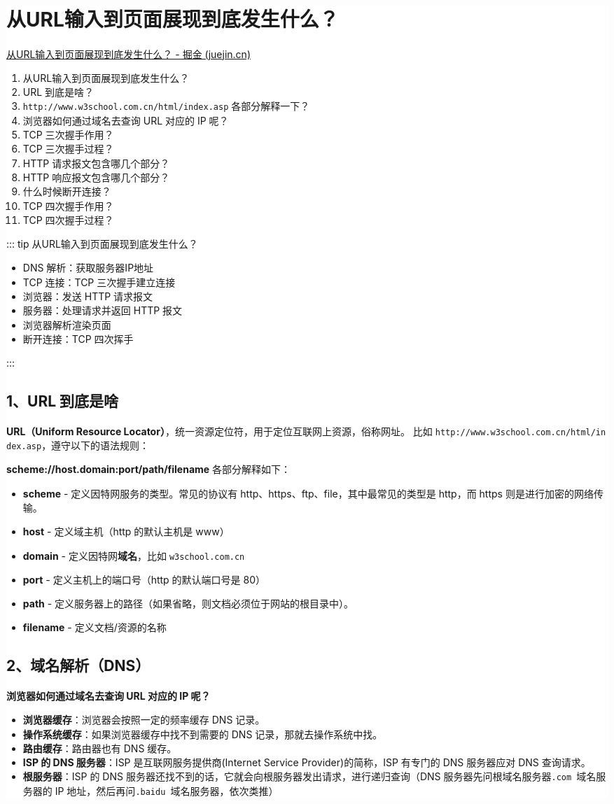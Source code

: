 # 从URL输入到页面展现到底发生什么？

[从URL输入到页面展现到底发生什么？ - 掘金 (juejin.cn)](https://juejin.cn/post/6844903717259444232)

1. 从URL输入到页面展现到底发生什么？
2. URL 到底是啥？
3. `http://www.w3school.com.cn/html/index.asp` 各部分解释一下？
4. 浏览器如何通过域名去查询 URL 对应的 IP 呢？
5. TCP 三次握手作用？
6. TCP 三次握手过程？
7.  HTTP 请求报文包含哪几个部分？
8.  HTTP 响应报文包含哪几个部分？
9. 什么时候断开连接？
10. TCP 四次握手作用？
11. TCP 四次握手过程？



::: tip 从URL输入到页面展现到底发生什么？

- DNS 解析：获取服务器IP地址 
- TCP 连接：TCP 三次握手建立连接
- 浏览器：发送 HTTP 请求报文
- 服务器：处理请求并返回 HTTP 报文
- 浏览器解析渲染页面
- 断开连接：TCP 四次挥手

:::



## 1、URL 到底是啥

**URL（Uniform Resource Locator）**，统一资源定位符，用于定位互联网上资源，俗称网址。 比如 `http://www.w3school.com.cn/html/index.asp`，遵守以下的语法规则：

**scheme://host.domain:port/path/filename** 各部分解释如下：

- **scheme** - 定义因特网服务的类型。常见的协议有 http、https、ftp、file，其中最常见的类型是 http，而 https 则是进行加密的网络传输。

- **host** - 定义域主机（http 的默认主机是 www）

- **domain** - 定义因特网**域名**，比如 `w3school.com.cn`

- **port** - 定义主机上的端口号（http 的默认端口号是 80）

- **path** - 定义服务器上的路径（如果省略，则文档必须位于网站的根目录中）。

- **filename** - 定义文档/资源的名称

## 2、域名解析（DNS）

**浏览器如何通过域名去查询 URL 对应的 IP 呢？**

- **浏览器缓存**：浏览器会按照一定的频率缓存 DNS 记录。
- **操作系统缓存**：如果浏览器缓存中找不到需要的 DNS 记录，那就去操作系统中找。
- **路由缓存**：路由器也有 DNS 缓存。
- **ISP 的 DNS 服务器**：ISP 是互联网服务提供商(Internet Service Provider)的简称，ISP 有专门的 DNS 服务器应对 DNS 查询请求。
- **根服务器**：ISP 的 DNS 服务器还找不到的话，它就会向根服务器发出请求，进行递归查询（DNS 服务器先问根域名服务器`.com `域名服务器的 IP 地址，然后再问`.baidu `域名服务器，依次类推）
